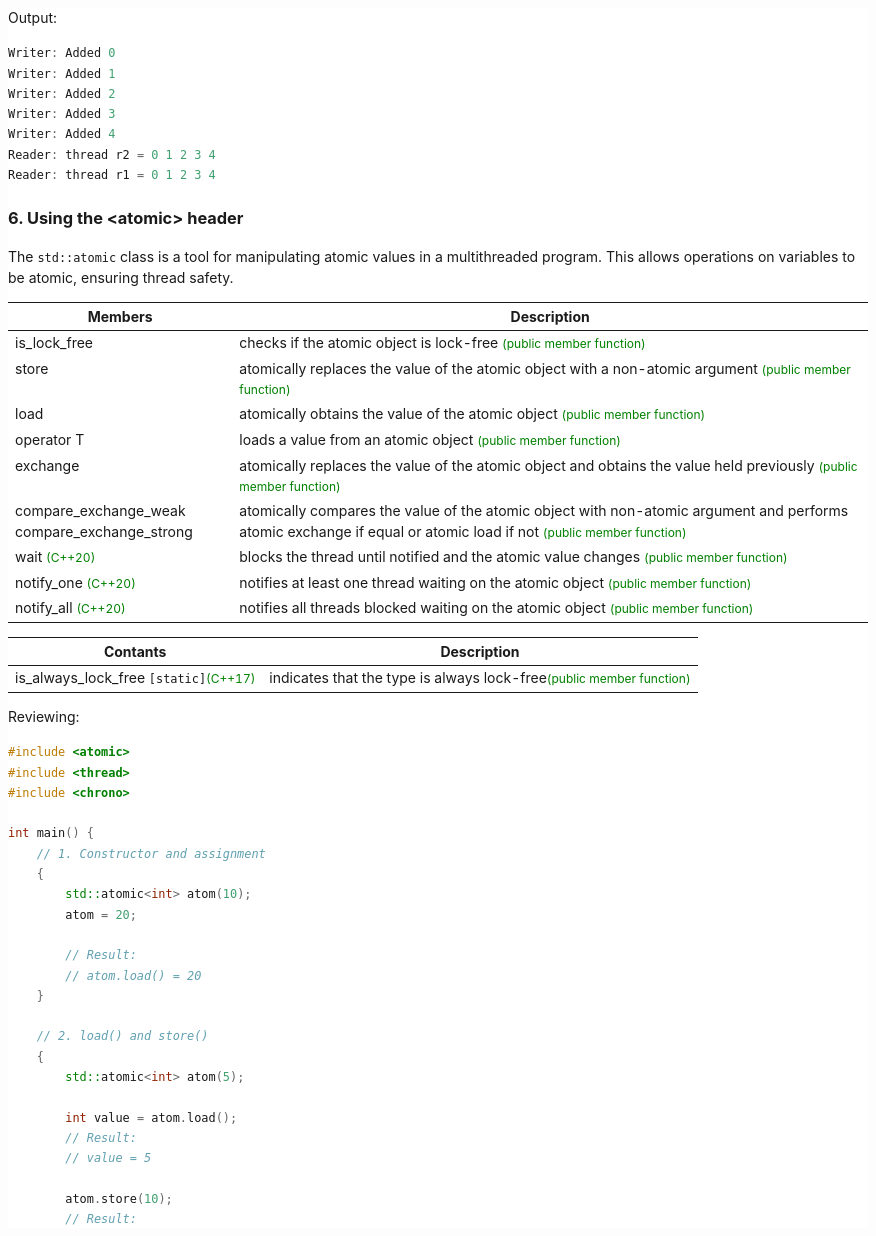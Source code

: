 ```cpp
```
Output:
```cpp
Writer: Added 0
Writer: Added 1
Writer: Added 2
Writer: Added 3
Writer: Added 4
Reader: thread r2 = 0 1 2 3 4
Reader: thread r1 = 0 1 2 3 4
```

### 6. Using the \<atomic> header 
The `std::atomic` class is a tool for manipulating atomic values in a multithreaded program. This allows operations on variables to be atomic, ensuring thread safety.

| Members                       | Description                       |
| -----------                 | -----------                       |
|is_lock_free|checks if the atomic object is lock-free <span style="color:green;font-size:12px">(public member function)</span>|
|store|atomically replaces the value of the atomic object with a non-atomic argument <span style="color:green;font-size:12px">(public member function)</span>|
|load|atomically obtains the value of the atomic object <span style="color:green;font-size:12px">(public member function)</span>|
|operator T|loads a value from an atomic object <span style="color:green;font-size:12px">(public member function)</span>|
|exchange|atomically replaces the value of the atomic object and obtains the value held previously <span style="color:green;font-size:12px">(public member function)</span>|
|compare_exchange_weak compare_exchange_strong|atomically compares the value of the atomic object with non-atomic argument and performs atomic exchange if equal or atomic load if not <span style="color:green;font-size:12px">(public member function)</span>|
|wait <span style="color:green;font-size:12px">(C++20)</span>|blocks the thread until notified and the atomic value changes <span style="color:green;font-size:12px">(public member function)</span>|
|notify_one <span style="color:green;font-size:12px">(C++20)</span>|notifies at least one thread waiting on the atomic object <span style="color:green;font-size:12px">(public member function)</span>|
|notify_all <span style="color:green;font-size:12px">(C++20)</span>|notifies all threads blocked waiting on the atomic object <span style="color:green;font-size:12px">(public member function)</span>|

| Contants                       | Description                       |
| -----------                 | -----------                        |
|is_always_lock_free `[static]`<span style="color:green;font-size:12px">(C++17)</span> | indicates that the type is always lock-free<span style="color:green;font-size:12px">(public member function)</span>|

Reviewing:
```cpp
#include <atomic>
#include <thread>
#include <chrono>

int main() {
    // 1. Constructor and assignment
    {
        std::atomic<int> atom(10);
        atom = 20;
        
        // Result:
        // atom.load() = 20
    }

    // 2. load() and store()
    {
        std::atomic<int> atom(5);

        int value = atom.load();
        // Result:
        // value = 5

        atom.store(10);
        // Result:
```